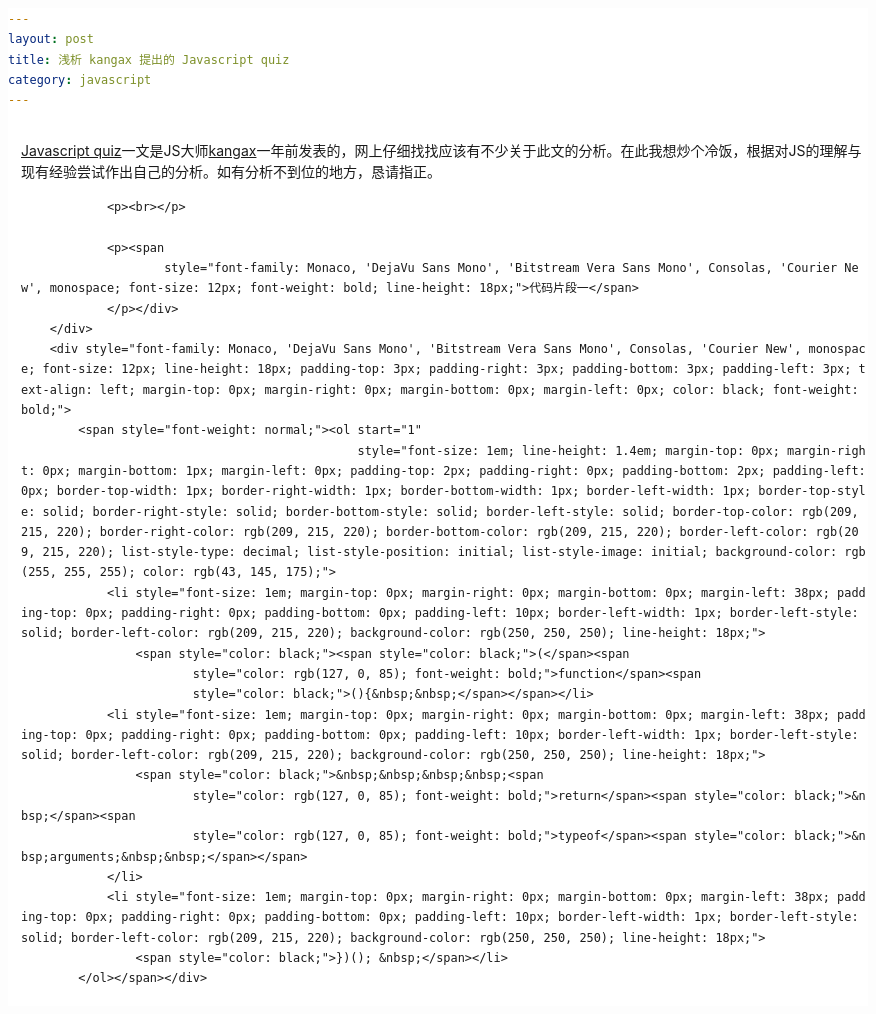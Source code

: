 ```yaml
---
layout: post
title: 浅析 kangax 提出的 Javascript quiz
category: javascript
---
```

<div class="bct fc05 fc11 nbw-blog ztag js-fs2">
    <div style="background-color: transparent; width: 851px; overflow-x: auto; overflow-y: auto; margin-left: 9px; padding-top: 1px; padding-right: 1px; padding-bottom: 1px; padding-left: 1px; word-break: break-all; word-wrap: break-word;">
        <div>
            <div style="padding-top: 3px; padding-right: 3px; padding-bottom: 3px; padding-left: 3px; text-align: left; margin-top: 0px; margin-right: 0px; margin-bottom: 0px; margin-left: 0px;">
                <p><a target="_blank" rel="nofollow"
                      href="http://perfectionkills.com/javascript-quiz/?utm_source=feedburner&amp;utm_medium=feed&amp;utm_campaign=Feed%3A+PerfectionKills+%28Perfection+kills%29&amp;utm_content=Google+Reader">Javascript
                    quiz</a>一文是JS大师<a target="_blank" rel="nofollow" href="http://perfectionkills.com/">kangax</a>一年前发表的，网上仔细找找应该有不少关于此文的分析。在此我想炒个冷饭，根据对JS的理解与现有经验尝试作出自己的分析。如有分析不到位的地方，恳请指正。
                </p>

                <p><br></p>

                <p><span
                        style="font-family: Monaco, 'DejaVu Sans Mono', 'Bitstream Vera Sans Mono', Consolas, 'Courier New', monospace; font-size: 12px; font-weight: bold; line-height: 18px;">代码片段一</span>
                </p></div>
        </div>
        <div style="font-family: Monaco, 'DejaVu Sans Mono', 'Bitstream Vera Sans Mono', Consolas, 'Courier New', monospace; font-size: 12px; line-height: 18px; padding-top: 3px; padding-right: 3px; padding-bottom: 3px; padding-left: 3px; text-align: left; margin-top: 0px; margin-right: 0px; margin-bottom: 0px; margin-left: 0px; color: black; font-weight: bold;">
            <span style="font-weight: normal;"><ol start="1"
                                                   style="font-size: 1em; line-height: 1.4em; margin-top: 0px; margin-right: 0px; margin-bottom: 1px; margin-left: 0px; padding-top: 2px; padding-right: 0px; padding-bottom: 2px; padding-left: 0px; border-top-width: 1px; border-right-width: 1px; border-bottom-width: 1px; border-left-width: 1px; border-top-style: solid; border-right-style: solid; border-bottom-style: solid; border-left-style: solid; border-top-color: rgb(209, 215, 220); border-right-color: rgb(209, 215, 220); border-bottom-color: rgb(209, 215, 220); border-left-color: rgb(209, 215, 220); list-style-type: decimal; list-style-position: initial; list-style-image: initial; background-color: rgb(255, 255, 255); color: rgb(43, 145, 175);">
                <li style="font-size: 1em; margin-top: 0px; margin-right: 0px; margin-bottom: 0px; margin-left: 38px; padding-top: 0px; padding-right: 0px; padding-bottom: 0px; padding-left: 10px; border-left-width: 1px; border-left-style: solid; border-left-color: rgb(209, 215, 220); background-color: rgb(250, 250, 250); line-height: 18px;">
                    <span style="color: black;"><span style="color: black;">(</span><span
                            style="color: rgb(127, 0, 85); font-weight: bold;">function</span><span
                            style="color: black;">(){&nbsp;&nbsp;</span></span></li>
                <li style="font-size: 1em; margin-top: 0px; margin-right: 0px; margin-bottom: 0px; margin-left: 38px; padding-top: 0px; padding-right: 0px; padding-bottom: 0px; padding-left: 10px; border-left-width: 1px; border-left-style: solid; border-left-color: rgb(209, 215, 220); background-color: rgb(250, 250, 250); line-height: 18px;">
                    <span style="color: black;">&nbsp;&nbsp;&nbsp;&nbsp;<span
                            style="color: rgb(127, 0, 85); font-weight: bold;">return</span><span style="color: black;">&nbsp;</span><span
                            style="color: rgb(127, 0, 85); font-weight: bold;">typeof</span><span style="color: black;">&nbsp;arguments;&nbsp;&nbsp;</span></span>
                </li>
                <li style="font-size: 1em; margin-top: 0px; margin-right: 0px; margin-bottom: 0px; margin-left: 38px; padding-top: 0px; padding-right: 0px; padding-bottom: 0px; padding-left: 10px; border-left-width: 1px; border-left-style: solid; border-left-color: rgb(209, 215, 220); background-color: rgb(250, 250, 250); line-height: 18px;">
                    <span style="color: black;">})(); &nbsp;</span></li>
            </ol></span></div>